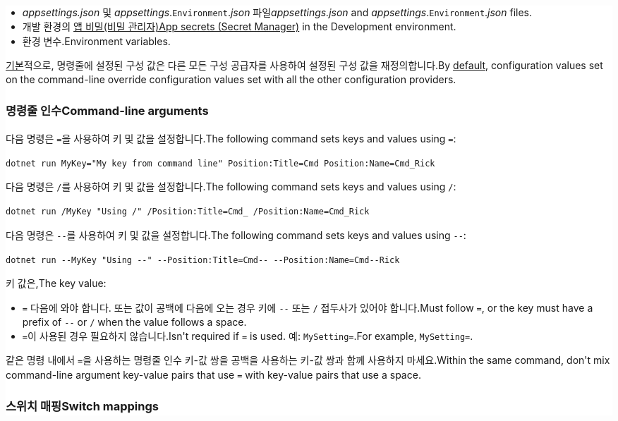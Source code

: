 * <span data-ttu-id="9182f-201">*appsettings.json* 및 *appsettings*.`Environment`.*json* 파일</span><span class="sxs-lookup"><span data-stu-id="9182f-201">*appsettings.json* and *appsettings*.`Environment`.*json* files.</span></span>
* <span data-ttu-id="9182f-202">개발 환경의 [앱 비밀(비밀 관리자)](xref:security/app-secrets)</span><span class="sxs-lookup"><span data-stu-id="9182f-202">[App secrets (Secret Manager)](xref:security/app-secrets) in the Development environment.</span></span>
* <span data-ttu-id="9182f-203">환경 변수.</span><span class="sxs-lookup"><span data-stu-id="9182f-203">Environment variables.</span></span>

<span data-ttu-id="9182f-204">[기본](#default)적으로, 명령줄에 설정된 구성 값은 다른 모든 구성 공급자를 사용하여 설정된 구성 값을 재정의합니다.</span><span class="sxs-lookup"><span data-stu-id="9182f-204">By [default](#default), configuration values set on the command-line override configuration values set with all the other configuration providers.</span></span>

### <a name="command-line-arguments"></a><span data-ttu-id="9182f-205">명령줄 인수</span><span class="sxs-lookup"><span data-stu-id="9182f-205">Command-line arguments</span></span>

<span data-ttu-id="9182f-206">다음 명령은 `=`을 사용하여 키 및 값을 설정합니다.</span><span class="sxs-lookup"><span data-stu-id="9182f-206">The following command sets keys and values using `=`:</span></span>

```dotnetcli
dotnet run MyKey="My key from command line" Position:Title=Cmd Position:Name=Cmd_Rick
```

<span data-ttu-id="9182f-207">다음 명령은 `/`를 사용하여 키 및 값을 설정합니다.</span><span class="sxs-lookup"><span data-stu-id="9182f-207">The following command sets keys and values using `/`:</span></span>

```dotnetcli
dotnet run /MyKey "Using /" /Position:Title=Cmd_ /Position:Name=Cmd_Rick
```

<span data-ttu-id="9182f-208">다음 명령은 `--`를 사용하여 키 및 값을 설정합니다.</span><span class="sxs-lookup"><span data-stu-id="9182f-208">The following command sets keys and values using `--`:</span></span>

```dotnetcli
dotnet run --MyKey "Using --" --Position:Title=Cmd-- --Position:Name=Cmd--Rick
```

<span data-ttu-id="9182f-209">키 값은,</span><span class="sxs-lookup"><span data-stu-id="9182f-209">The key value:</span></span>

* <span data-ttu-id="9182f-210">`=` 다음에 와야 합니다. 또는 값이 공백에 다음에 오는 경우 키에 `--` 또는 `/` 접두사가 있어야 합니다.</span><span class="sxs-lookup"><span data-stu-id="9182f-210">Must follow `=`, or the key must have a prefix of `--` or `/` when the value follows a space.</span></span>
* <span data-ttu-id="9182f-211">`=`이 사용된 경우 필요하지 않습니다.</span><span class="sxs-lookup"><span data-stu-id="9182f-211">Isn't required if `=` is used.</span></span> <span data-ttu-id="9182f-212">예: `MySetting=`.</span><span class="sxs-lookup"><span data-stu-id="9182f-212">For example, `MySetting=`.</span></span>

<span data-ttu-id="9182f-213">같은 명령 내에서 `=`을 사용하는 명령줄 인수 키-값 쌍을 공백을 사용하는 키-값 쌍과 함께 사용하지 마세요.</span><span class="sxs-lookup"><span data-stu-id="9182f-213">Within the same command, don't mix command-line argument key-value pairs that use `=` with key-value pairs that use a space.</span></span>

### <a name="switch-mappings"></a><span data-ttu-id="9182f-214">스위치 매핑</span><span class="sxs-lookup"><span data-stu-id="9182f-214">Switch mappings</span></span>
